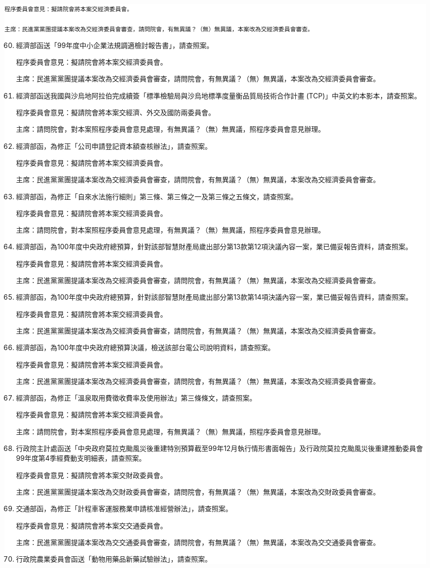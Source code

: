     程序委員會意見：擬請院會將本案交經濟委員會。

    主席：民進黨黨團提議本案改為交經濟委員會審查，請問院會，有無異議？（無）無異議，本案改為交經濟委員會審查。

60. 經濟部函送「99年度中小企業法規調適檢討報告書」，請查照案。

    程序委員會意見：擬請院會將本案交經濟委員會。

    主席：民進黨黨團提議本案改為交經濟委員會審查，請問院會，有無異議？（無）無異議，本案改為交經濟委員會審查。

61. 經濟部函送我國與沙烏地阿拉伯完成續簽「標準檢驗局與沙烏地標準度量衡品質局技術合作計畫 (TCP)」中英文約本影本，請查照案。

    程序委員會意見：擬請院會將本案交經濟、外交及國防兩委員會。

    主席：請問院會，對本案照程序委員會意見處理，有無異議？（無）無異議，照程序委員會意見辦理。

62. 經濟部函，為修正「公司申請登記資本額查核辦法」，請查照案。

    程序委員會意見：擬請院會將本案交經濟委員會。

    主席：民進黨黨團提議本案改為交經濟委員會審查，請問院會，有無異議？（無）無異議，本案改為交經濟委員會審查。

63. 經濟部函，為修正「自來水法施行細則」第三條、第三條之一及第三條之五條文，請查照案。

    程序委員會意見：擬請院會將本案交經濟委員會。

    主席：請問院會，對本案照程序委員會意見處理，有無異議？（無）無異議，照程序委員會意見辦理。

64. 經濟部函，為100年度中央政府總預算，針對該部智慧財產局歲出部分第13款第12項決議內容一案，業已備妥報告資料，請查照案。

    程序委員會意見：擬請院會將本案交經濟委員會。

    主席：民進黨黨團提議本案改為交經濟委員會審查，請問院會，有無異議？（無）無異議，本案改為交經濟委員會審查。

65. 經濟部函，為100年度中央政府總預算，針對該部智慧財產局歲出部分第13款第14項決議內容一案，業已備妥報告資料，請查照案。

    程序委員會意見：擬請院會將本案交經濟委員會。

    主席：民進黨黨團提議本案改為交經濟委員會審查，請問院會，有無異議？（無）無異議，本案改為交經濟委員會審查。

66. 經濟部函，為100年度中央政府總預算決議，檢送該部台電公司說明資料，請查照案。

    程序委員會意見：擬請院會將本案交經濟委員會。

    主席：民進黨黨團提議本案改為交經濟委員會審查，請問院會，有無異議？（無）無異議，本案改為交經濟委員會審查。

67. 經濟部函，為修正「溫泉取用費徵收費率及使用辦法」第三條條文，請查照案。

    程序委員會意見：擬請院會將本案交經濟委員會。

    主席：請問院會，對本案照程序委員會意見處理，有無異議？（無）無異議，照程序委員會意見辦理。

68. 行政院主計處函送「中央政府莫拉克颱風災後重建特別預算截至99年12月執行情形書面報告」及行政院莫拉克颱風災後重建推動委員會99年度第4季經費動支明細表，請查照案。

    程序委員會意見：擬請院會將本案交財政委員會。

    主席：民進黨黨團提議本案改為交財政委員會審查，請問院會，有無異議？（無）無異議，本案改為交財政委員會審查。

69. 交通部函，為修正「計程車客運服務業申請核准經營辦法」，請查照案。

    程序委員會意見：擬請院會將本案交交通委員會。

    主席：民進黨黨團提議本案改為交交通委員會審查，請問院會，有無異議？（無）無異議，本案改為交交通委員會審查。

70. 行政院農業委員會函送「動物用藥品新藥試驗辦法」，請查照案。
